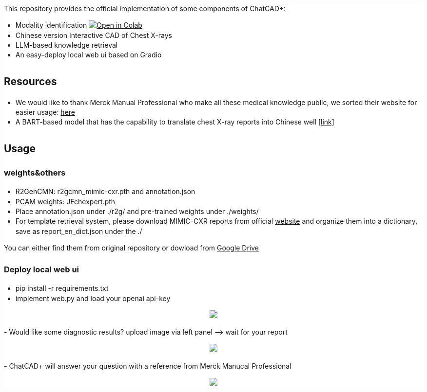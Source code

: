 This repository provides the official implementation of some components of ChatCAD+:<br/>

- Modality identification <a src="https://colab.research.google.com/assets/colab-badge.svg" href="https://colab.research.google.com/drive/1mbBgkoyk4n_qAJasY5_cOAqg7I5WP1H7?usp=sharing">
  <img src="https://colab.research.google.com/assets/colab-badge.svg" alt="Open in Colab">
  </a>
- Chinese version Interactive CAD of Chest X-rays
- LLM-based knowledge retrieval
- An easy-deploy local web ui based on Gradio





## Resources

- We would like to thank Merck Manual Professional who make all these medical knowledge public, we sorted their website for easier usage: [here](https://github.com/zhaozh10/ChatCAD/tree/main/engine_LLM/dataset)
- A BART-based model that has the capability to translate chest X-ray reports into Chinese well [[link]](https://huggingface.co/zhaozh/radiology-report-en-zh-ft-base)

## Usage

### weights&others

- R2GenCMN: r2gcmn_mimic-cxr.pth and annotation.json
- PCAM weights: JFchexpert.pth
- Place annotation.json under ./r2g/ and pre-trained weights under ./weights/
- For template retrieval system, please download MIMIC-CXR reports from official [website](https://physionet.org/content/mimic-cxr/2.0.0/) and organize them into a dictionary, save as report_en_dict.json under the ./

You can either find them from original repository or dowload from [Google Drive](https://drive.google.com/drive/folders/1l78ZbQ-9waZjz49BBtdKCDxxtznd2EoY?usp=sharing)

### Deploy local web ui

- pip install -r requirements.txt
- implement web.py and load your openai api-key
<p align="center">
  <img src="imgs/gr_init.gif" width=500px/>
  <br/>
</p>
- Would like some diagnostic results? upload image via left panel --> wait for your report
<p align="center">
   <img src="imgs/gr_cxr.gif" width=500px/>
   <br/>
 </p>
- ChatCAD+ will answer your question with a reference from Merck Manucal Professional
<p align="center">
   <img src="imgs/gr_msd.gif" width=500px/>
   <br/>
 </p>
